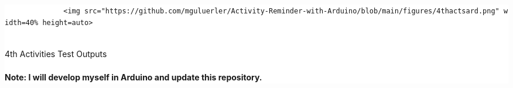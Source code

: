                   <img src="https://github.com/mguluerler/Activity-Reminder-with-Arduino/blob/main/figures/4thactsard.png" width=40% height=auto>
  <br>4th Activities Test Outputs<br></i>
 <h4>Note: I will develop myself in Arduino and update this repository.</h4>
